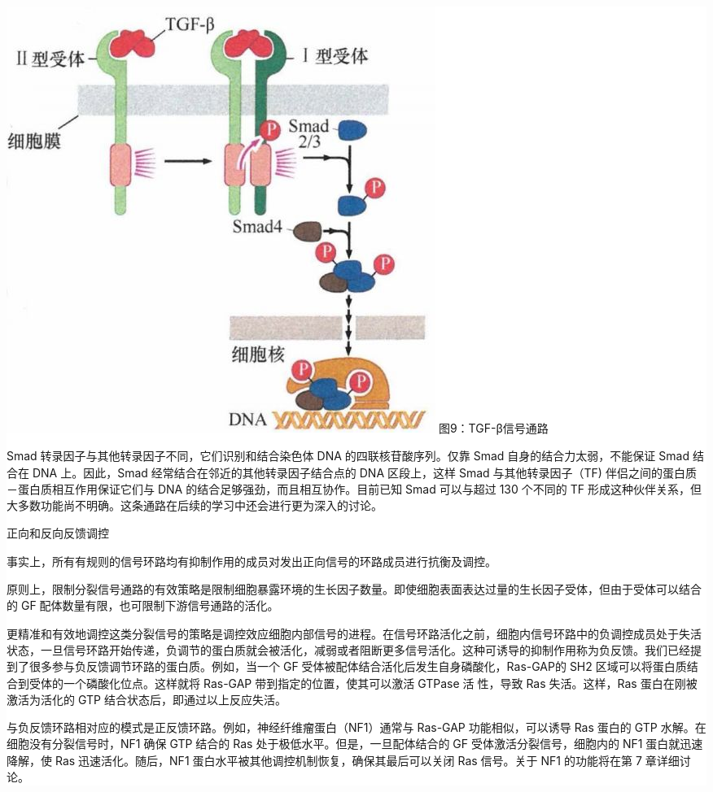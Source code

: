  ![图片9](images/img_第六章_3_147_c7ec86b1.jpg) 
图9：TGF-β信号通路
 


 
Smad 转录因子与其他转录因子不同，它们识别和结合染色体 DNA 的四联核苷酸序列。仅靠 Smad 自身的结合力太弱，不能保证 Smad 结合在 DNA 上。因此，Smad 经常结合在邻近的其他转录因子结合点的 DNA 区段上，这样 Smad 与其他转录因子（TF) 伴侣之间的蛋白质－蛋白质相互作用保证它们与 DNA 的结合足够强劲，而且相互协作。目前已知 Smad 可以与超过 130 个不同的 TF 形成这种伙伴关系，但大多数功能尚不明确。这条通路在后续的学习中还会进行更为深入的讨论。
 


 


 
正向和反向反馈调控
 


 
事实上，所有有规则的信号环路均有抑制作用的成员对发出正向信号的环路成员进行抗衡及调控。
 
原则上，限制分裂信号通路的有效策略是限制细胞暴露环境的生长因子数量。即使细胞表面表达过量的生长因子受体，但由于受体可以结合的 GF 配体数量有限，也可限制下游信号通路的活化。
 
更精准和有效地调控这类分裂信号的策略是调控效应细胞内部信号的进程。在信号环路活化之前，细胞内信号环路中的负调控成员处于失活状态，一旦信号环路开始传递，负调节的蛋白质就会被活化，减弱或者阻断更多信号活化。这种可诱导的抑制作用称为负反馈。我们已经提到了很多参与负反馈调节环路的蛋白质。例如，当一个 GF 受体被配体结合活化后发生自身磷酸化，Ras-GAP的 SH2 区域可以将蛋白质结合到受体的一个磷酸化位点。这样就将 Ras-GAP 带到指定的位置，使其可以激活 GTPase 活 性，导致 Ras 失活。这样，Ras 蛋白在刚被激活为活化的 GTP 结合状态后，即通过以上反应失活。
 
与负反馈环路相对应的模式是正反馈环路。例如，神经纤维瘤蛋白（NF1）通常与 Ras-GAP 功能相似，可以诱导 Ras 蛋白的 GTP 水解。在细胞没有分裂信号时，NF1 确保 GTP 结合的 Ras 处于极低水平。但是，一旦配体结合的 GF 受体激活分裂信号，细胞内的 NF1 蛋白就迅速降解，使 Ras 迅速活化。随后，NF1 蛋白水平被其他调控机制恢复，确保其最后可以关闭 Ras 信号。关于 NF1 的功能将在第 7 章详细讨论。
 